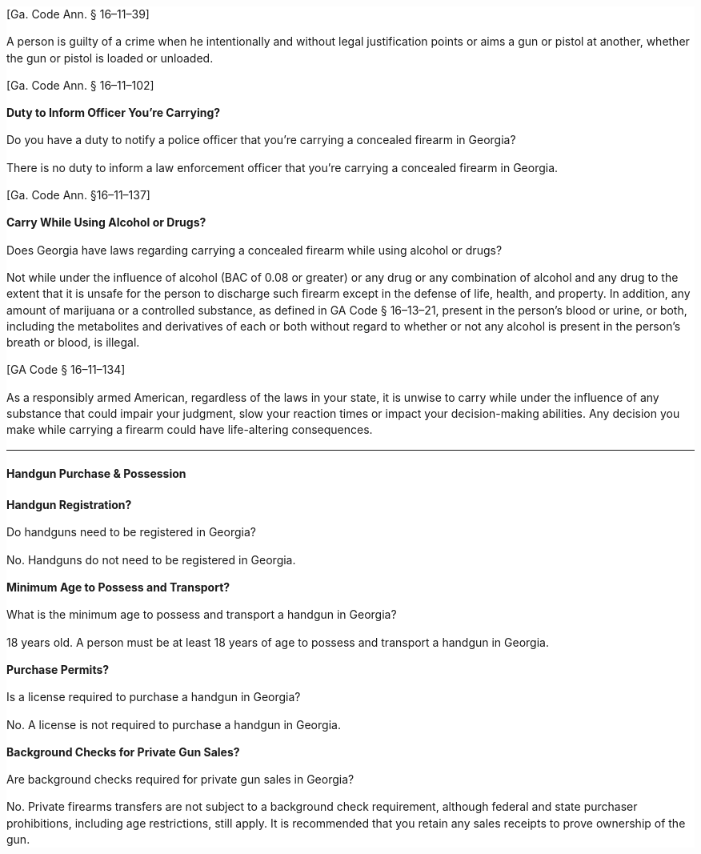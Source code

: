 [Ga. Code Ann. § 16–11–39]

A person is guilty of a crime when he intentionally and without legal justification points or aims a gun or pistol at another, whether the gun or pistol is loaded or unloaded.

[Ga. Code Ann. § 16–11–102]

 **Duty to Inform Officer You’re Carrying?**

Do you have a duty to notify a police officer that you’re carrying a concealed firearm in Georgia?

There is no duty to inform a law enforcement officer that you’re carrying a concealed firearm in Georgia.

[Ga. Code Ann. §16–11–137]

 **Carry While Using Alcohol or Drugs?**

Does Georgia have laws regarding carrying a concealed firearm while using alcohol or drugs?

Not while under the influence of alcohol (BAC of 0.08 or greater) or any drug or any combination of alcohol and any drug to the extent that it is unsafe for the person to discharge such firearm except in the defense of life, health, and property. In addition, any amount of marijuana or a controlled substance, as defined in GA Code § 16–13–21, present in the person’s blood or urine, or both, including the metabolites and derivatives of each or both without regard to whether or not any alcohol is present in the person’s breath or blood, is illegal.

[GA Code § 16–11–134]

As a responsibly armed American, regardless of the laws in your state, it is unwise to carry while under the influence of any substance that could impair your judgment, slow your reaction times or impact your decision-making abilities. Any decision you make while carrying a firearm could have life-altering consequences.

* * *

#### Handgun Purchase & Possession

 **Handgun Registration?**

Do handguns need to be registered in Georgia?

No. Handguns do not need to be registered in Georgia.

 **Minimum Age to Possess and Transport?**

What is the minimum age to possess and transport a handgun in Georgia?

18 years old. A person must be at least 18 years of age to possess and transport a handgun in Georgia.

 **Purchase Permits?**

Is a license required to purchase a handgun in Georgia?

No. A license is not required to purchase a handgun in Georgia.

 **Background Checks for Private Gun Sales?**

Are background checks required for private gun sales in Georgia?

No. Private firearms transfers are not subject to a background check requirement, although federal and state purchaser prohibitions, including age restrictions, still apply. It is recommended that you retain any sales receipts to prove ownership of the gun.
